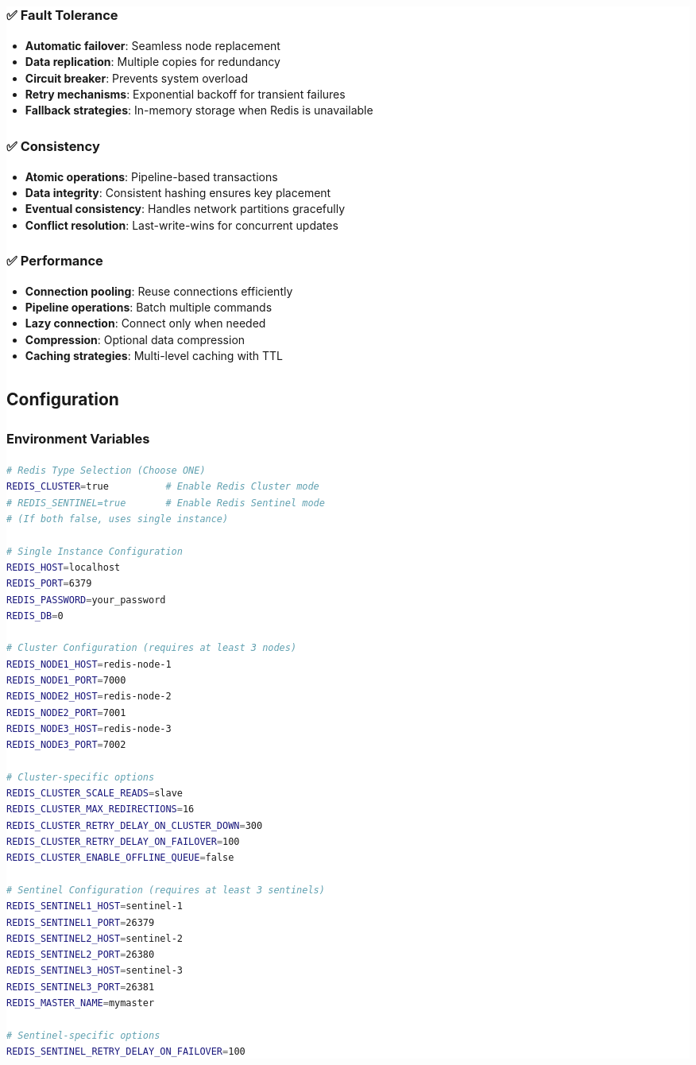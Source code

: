 ### ✅ **Fault Tolerance**
- **Automatic failover**: Seamless node replacement
- **Data replication**: Multiple copies for redundancy
- **Circuit breaker**: Prevents system overload
- **Retry mechanisms**: Exponential backoff for transient failures
- **Fallback strategies**: In-memory storage when Redis is unavailable

### ✅ **Consistency**
- **Atomic operations**: Pipeline-based transactions
- **Data integrity**: Consistent hashing ensures key placement
- **Eventual consistency**: Handles network partitions gracefully
- **Conflict resolution**: Last-write-wins for concurrent updates

### ✅ **Performance**
- **Connection pooling**: Reuse connections efficiently
- **Pipeline operations**: Batch multiple commands
- **Lazy connection**: Connect only when needed
- **Compression**: Optional data compression
- **Caching strategies**: Multi-level caching with TTL

## Configuration

### Environment Variables

```bash
# Redis Type Selection (Choose ONE)
REDIS_CLUSTER=true          # Enable Redis Cluster mode
# REDIS_SENTINEL=true       # Enable Redis Sentinel mode
# (If both false, uses single instance)

# Single Instance Configuration
REDIS_HOST=localhost
REDIS_PORT=6379
REDIS_PASSWORD=your_password
REDIS_DB=0

# Cluster Configuration (requires at least 3 nodes)
REDIS_NODE1_HOST=redis-node-1
REDIS_NODE1_PORT=7000
REDIS_NODE2_HOST=redis-node-2
REDIS_NODE2_PORT=7001
REDIS_NODE3_HOST=redis-node-3
REDIS_NODE3_PORT=7002

# Cluster-specific options
REDIS_CLUSTER_SCALE_READS=slave
REDIS_CLUSTER_MAX_REDIRECTIONS=16
REDIS_CLUSTER_RETRY_DELAY_ON_CLUSTER_DOWN=300
REDIS_CLUSTER_RETRY_DELAY_ON_FAILOVER=100
REDIS_CLUSTER_ENABLE_OFFLINE_QUEUE=false

# Sentinel Configuration (requires at least 3 sentinels)
REDIS_SENTINEL1_HOST=sentinel-1
REDIS_SENTINEL1_PORT=26379
REDIS_SENTINEL2_HOST=sentinel-2
REDIS_SENTINEL2_PORT=26380
REDIS_SENTINEL3_HOST=sentinel-3
REDIS_SENTINEL3_PORT=26381
REDIS_MASTER_NAME=mymaster

# Sentinel-specific options
REDIS_SENTINEL_RETRY_DELAY_ON_FAILOVER=100
```